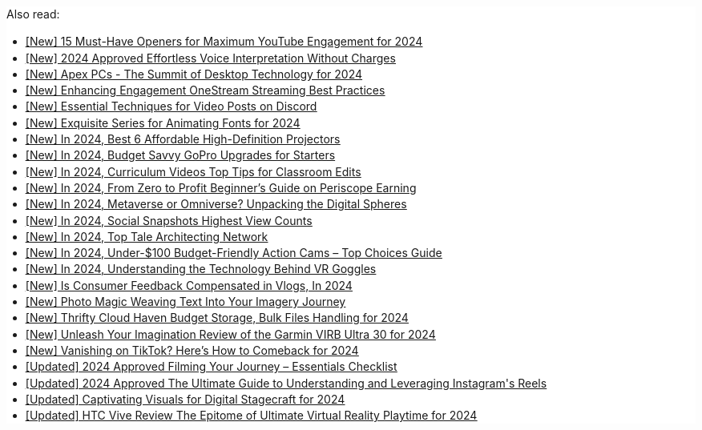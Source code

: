 




<span class="atpl-alsoreadstyle">Also read:</span>
<div><ul>
<li><a href="https://youtube-lab.techidaily.com/5-must-have-openers-for-maximum-youtube-engagement-for-2024/"><u>[New] 15 Must-Have Openers for Maximum YouTube Engagement for 2024</u></a></li>
<li><a href="https://article-helps.techidaily.com/new-2024-approved-effortless-voice-interpretation-without-charges/"><u>[New] 2024 Approved  Effortless Voice Interpretation Without Charges</u></a></li>
<li><a href="https://article-helps.techidaily.com/new-apex-pcs-the-summit-of-desktop-technology-for-2024/"><u>[New] Apex PCs - The Summit of Desktop Technology for 2024</u></a></li>
<li><a href="https://article-helps.techidaily.com/new-enhancing-engagement-onestream-streaming-best-practices/"><u>[New] Enhancing Engagement  OneStream Streaming Best Practices</u></a></li>
<li><a href="https://discord-videos.techidaily.com/new-essential-techniques-for-video-posts-on-discord/"><u>[New] Essential Techniques for Video Posts on Discord</u></a></li>
<li><a href="https://article-helps.techidaily.com/new-exquisite-series-for-animating-fonts-for-2024/"><u>[New] Exquisite Series for Animating Fonts for 2024</u></a></li>
<li><a href="https://article-helps.techidaily.com/new-in-2024-best-6-affordable-high-definition-projectors/"><u>[New] In 2024, Best 6 Affordable High-Definition Projectors</u></a></li>
<li><a href="https://article-helps.techidaily.com/new-in-2024-budget-savvy-gopro-upgrades-for-starters/"><u>[New] In 2024, Budget Savvy GoPro Upgrades for Starters</u></a></li>
<li><a href="https://article-helps.techidaily.com/new-in-2024-curriculum-videos-top-tips-for-classroom-edits/"><u>[New] In 2024, Curriculum Videos  Top Tips for Classroom Edits</u></a></li>
<li><a href="https://article-helps.techidaily.com/new-in-2024-from-zero-to-profit-beginners-guide-on-periscope-earning/"><u>[New] In 2024, From Zero to Profit  Beginner’s Guide on Periscope Earning</u></a></li>
<li><a href="https://article-helps.techidaily.com/new-in-2024-metaverse-or-omniverse-unpacking-the-digital-spheres/"><u>[New] In 2024, Metaverse or Omniverse? Unpacking the Digital Spheres</u></a></li>
<li><a href="https://facebook-video-recording.techidaily.com/new-in-2024-social-snapshots-highest-view-counts/"><u>[New] In 2024, Social Snapshots  Highest View Counts</u></a></li>
<li><a href="https://article-helps.techidaily.com/new-in-2024-top-tale-architecting-network/"><u>[New] In 2024, Top Tale Architecting Network</u></a></li>
<li><a href="https://article-helps.techidaily.com/new-in-2024-under-100-budget-friendly-action-cams-top-choices-guide/"><u>[New] In 2024, Under-$100 Budget-Friendly Action Cams – Top Choices Guide</u></a></li>
<li><a href="https://article-helps.techidaily.com/new-in-2024-understanding-the-technology-behind-vr-goggles/"><u>[New] In 2024, Understanding the Technology Behind VR Goggles</u></a></li>
<li><a href="https://article-helps.techidaily.com/new-is-consumer-feedback-compensated-in-vlogs-in-2024/"><u>[New] Is Consumer Feedback Compensated in Vlogs, In 2024</u></a></li>
<li><a href="https://some-tips.techidaily.com/new-photo-magic-weaving-text-into-your-imagery-journey/"><u>[New] Photo Magic  Weaving Text Into Your Imagery Journey</u></a></li>
<li><a href="https://article-helps.techidaily.com/new-thrifty-cloud-haven-budget-storage-bulk-files-handling-for-2024/"><u>[New] Thrifty Cloud Haven  Budget Storage, Bulk Files Handling for 2024</u></a></li>
<li><a href="https://article-helps.techidaily.com/new-unleash-your-imagination-review-of-the-garmin-virb-ultra-30-for-2024/"><u>[New] Unleash Your Imagination  Review of the Garmin VIRB Ultra 30 for 2024</u></a></li>
<li><a href="https://tiktok-video-recordings.techidaily.com/new-vanishing-on-tiktok-heres-how-to-comeback-for-2024/"><u>[New] Vanishing on TikTok? Here’s How to Comeback for 2024</u></a></li>
<li><a href="https://article-helps.techidaily.com/updated-2024-approved-filming-your-journey-essentials-checklist/"><u>[Updated] 2024 Approved  Filming Your Journey – Essentials Checklist</u></a></li>
<li><a href="https://instagram-videos.techidaily.com/updated-2024-approved-the-ultimate-guide-to-understanding-and-leveraging-instagrams-reels/"><u>[Updated] 2024 Approved  The Ultimate Guide to Understanding and Leveraging Instagram's Reels</u></a></li>
<li><a href="https://article-helps.techidaily.com/updated-captivating-visuals-for-digital-stagecraft-for-2024/"><u>[Updated] Captivating Visuals for Digital Stagecraft for 2024</u></a></li>
<li><a href="https://article-helps.techidaily.com/updated-htc-vive-review-the-epitome-of-ultimate-virtual-reality-playtime-for-2024/"><u>[Updated] HTC Vive Review  The Epitome of Ultimate Virtual Reality Playtime for 2024</u></a></li>